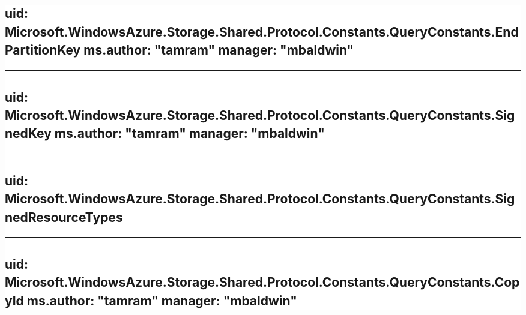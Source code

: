 uid: Microsoft.WindowsAzure.Storage.Shared.Protocol.Constants.QueryConstants.EndPartitionKey
ms.author: "tamram"
manager: "mbaldwin"
---

---
uid: Microsoft.WindowsAzure.Storage.Shared.Protocol.Constants.QueryConstants.SignedKey
ms.author: "tamram"
manager: "mbaldwin"
---

---
uid: Microsoft.WindowsAzure.Storage.Shared.Protocol.Constants.QueryConstants.SignedResourceTypes
---

---
uid: Microsoft.WindowsAzure.Storage.Shared.Protocol.Constants.QueryConstants.CopyId
ms.author: "tamram"
manager: "mbaldwin"
---
